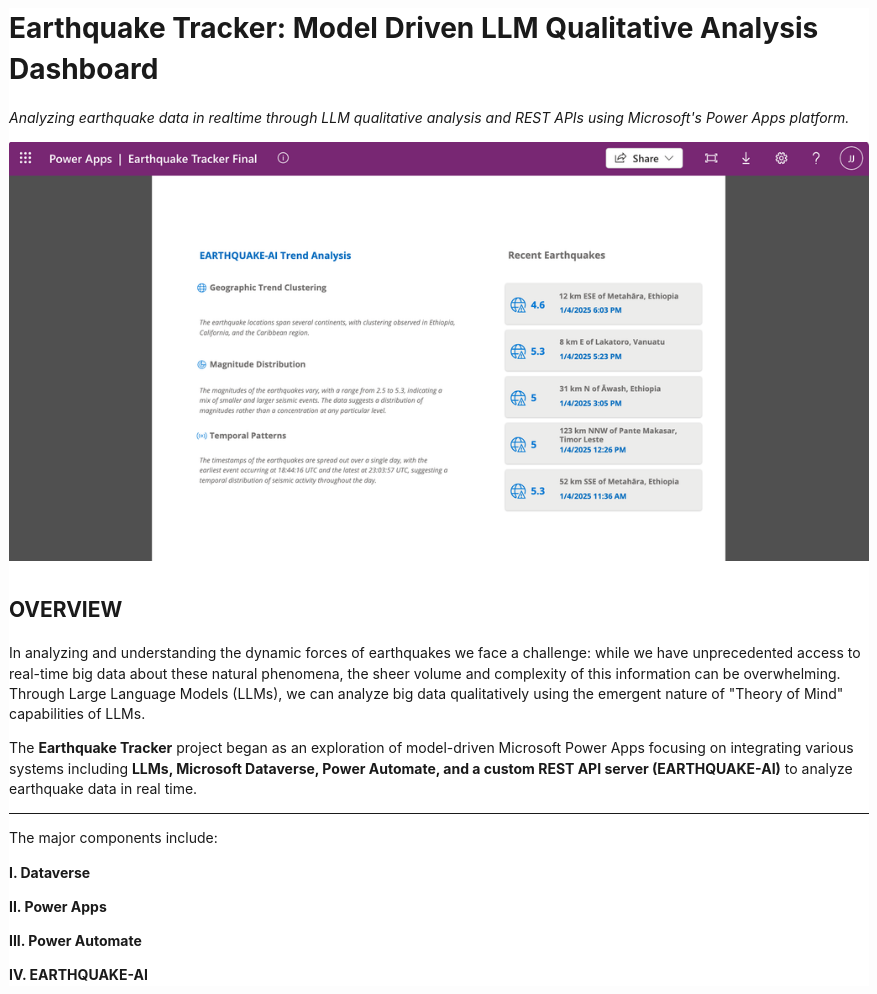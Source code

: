 # Earthquake Tracker: Model Driven LLM Qualitative Analysis Dashboard

_Analyzing earthquake data in realtime through LLM qualitative analysis and REST APIs using Microsoft's Power Apps platform._

![Alt text](images/App.png)



## OVERVIEW

In analyzing and understanding the dynamic forces of earthquakes we face a challenge: while we have unprecedented access to real-time big data about these natural phenomena, the sheer volume and complexity of this information can be overwhelming. Through Large Language Models (LLMs), we can analyze big data qualitatively using the emergent nature of "Theory of Mind" capabilities of LLMs.

The **Earthquake Tracker** project began as an exploration of model-driven Microsoft Power Apps focusing on integrating various systems including **LLMs, Microsoft Dataverse, Power Automate, and a custom REST API server (EARTHQUAKE-AI)** to analyze earthquake data in real time.

---

The major components include:

**I. Dataverse**

**II. Power Apps**

**III. Power Automate**

**IV. EARTHQUAKE-AI**
